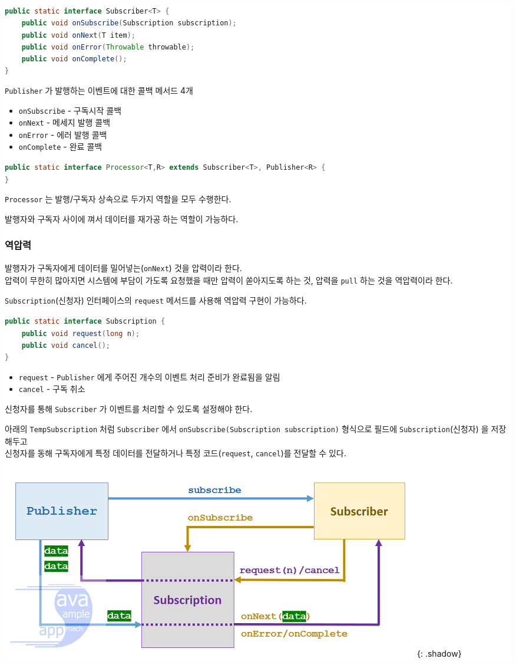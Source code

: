 ```java
public static interface Subscriber<T> {
    public void onSubscribe(Subscription subscription);
    public void onNext(T item);
    public void onError(Throwable throwable);
    public void onComplete();
}
```
`Publisher` 가 발행하는 이벤트에 대한 콜백 메서드 4개  

* `onSubscribe` - 구독시작 콜백  
* `onNext` - 메세지 발행 콜백  
* `onError` - 에러 발행 콜백  
* `onComplete` - 완료 콜백  


```java
public static interface Processor<T,R> extends Subscriber<T>, Publisher<R> {
}
```
`Processor` 는 발행/구독자 상속으로 두가지 역할을 모두 수행한다.  

발행자와 구독자 사이에 껴서 데이터를 재가공 하는 역할이 가능하다.   


### 역압력   

발행자가 구독자에게 데이터를 밀어넣는(`onNext`) 것을 압력이라 한다.  
압력이 무한히 많아지면 시스템에 부담이 가도록 요청했을 때만 압력이 쏟아지도록 하는 것, 압력을 `pull` 하는 것을 역압력이라 한다.  

`Subscription`(신청자) 인터페이스의 `request` 메서드를 사용해 역압력 구현이 가능하다.  

```java
public static interface Subscription {
    public void request(long n);
    public void cancel();
}
```

* `request` - `Publisher` 에게 주어진 개수의 이벤트 처리 준비가 완료됨을 알림  
* `cancel` - 구독 취소

신청자를 통해 `Subscriber` 가 이벤트를 처리할 수 있도록 설정해야 한다.  

아래의 `TempSubscription` 처럼 
`Subscriber` 에서 `onSubscribe(Subscription subscription)` 형식으로 필드에 `Subscription`(신청자) 을 저장해두고  
신청자를 동해 
구독자에게 특정 데이터를 전달하거나 특정 코드(`request`, `cancel`)를 전달할 수 있다.  

![image18](/assets/java/java/image18.png){: .shadow}  
